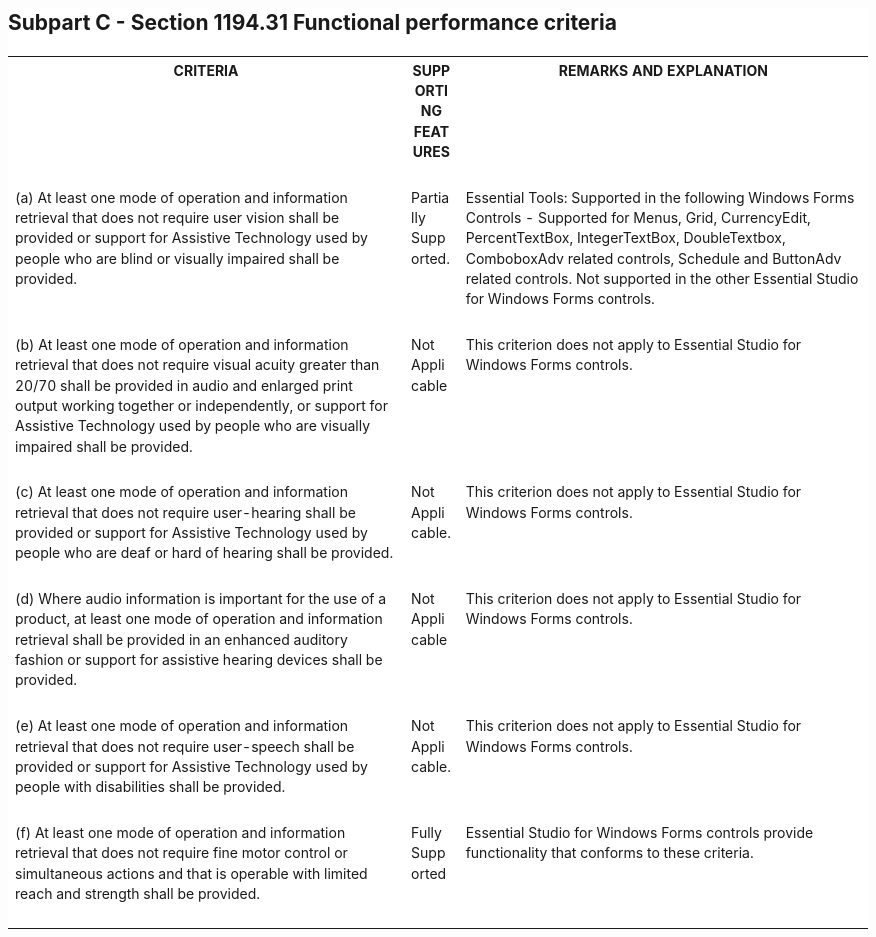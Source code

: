 
## Subpart C - Section 1194.31 Functional performance criteria


<table>
<tr>
<th>
CRITERIA<br/><br/></th><th>
SUPPORTING FEATURES<br/><br/></th><th>
REMARKS AND EXPLANATION<br/><br/></th></tr>
<tr>
<td>
(a) At least one mode of operation and information retrieval that does not require user vision shall be provided or support for Assistive Technology used by people who are blind or visually impaired shall be provided.<br/><br/></td><td>
Partially Supported.<br/><br/></td><td>
Essential Tools: Supported in the following Windows Forms Controls - Supported for Menus, Grid, CurrencyEdit, PercentTextBox, IntegerTextBox, DoubleTextbox, ComboboxAdv related controls, Schedule and ButtonAdv related controls. Not supported in the other Essential Studio for Windows Forms controls.<br/><br/></td></tr>
<tr>
<td>
(b) At least one mode of operation and information retrieval that does not require visual acuity greater than 20/70 shall be provided in audio and enlarged print output working together or independently, or support for Assistive Technology used by people who are visually impaired shall be provided.<br/><br/></td><td>
Not Applicable<br/><br/></td><td>
This criterion does not apply to Essential Studio for Windows Forms controls.<br/><br/></td></tr>
<tr>
<td>
(c) At least one mode of operation and information retrieval that does not require user-hearing shall be provided or support for Assistive Technology used by people who are deaf or hard of hearing shall be provided.<br/><br/></td><td>
Not Applicable.<br/><br/></td><td>
This criterion does not apply to Essential Studio for Windows Forms controls.<br/><br/></td></tr>
<tr>
<td>
(d) Where audio information is important for the use of a product, at least one mode of operation and information retrieval shall be provided in an enhanced auditory fashion or support for assistive hearing devices shall be provided.<br/><br/></td><td>
Not Applicable<br/><br/></td><td>
This criterion does not apply to Essential Studio for Windows Forms controls.<br/><br/><br/><br/></td></tr>
<tr>
<td>
(e) At least one mode of operation and information retrieval that does not require user-speech shall be provided or support for Assistive Technology used by people with disabilities shall be provided.<br/><br/></td><td>
Not Applicable.<br/><br/></td><td>
This criterion does not apply to Essential Studio for Windows Forms controls.<br/><br/><br/><br/></td></tr>
<tr>
<td>
(f) At least one mode of operation and information retrieval that does not require fine motor control or simultaneous actions and that is operable with limited reach and strength shall be provided.<br/><br/></td><td>
Fully Supported<br/><br/></td><td>
Essential Studio for Windows Forms controls provide functionality that conforms to these criteria.<br/><br/><br/><br/></td></tr>
</table>
